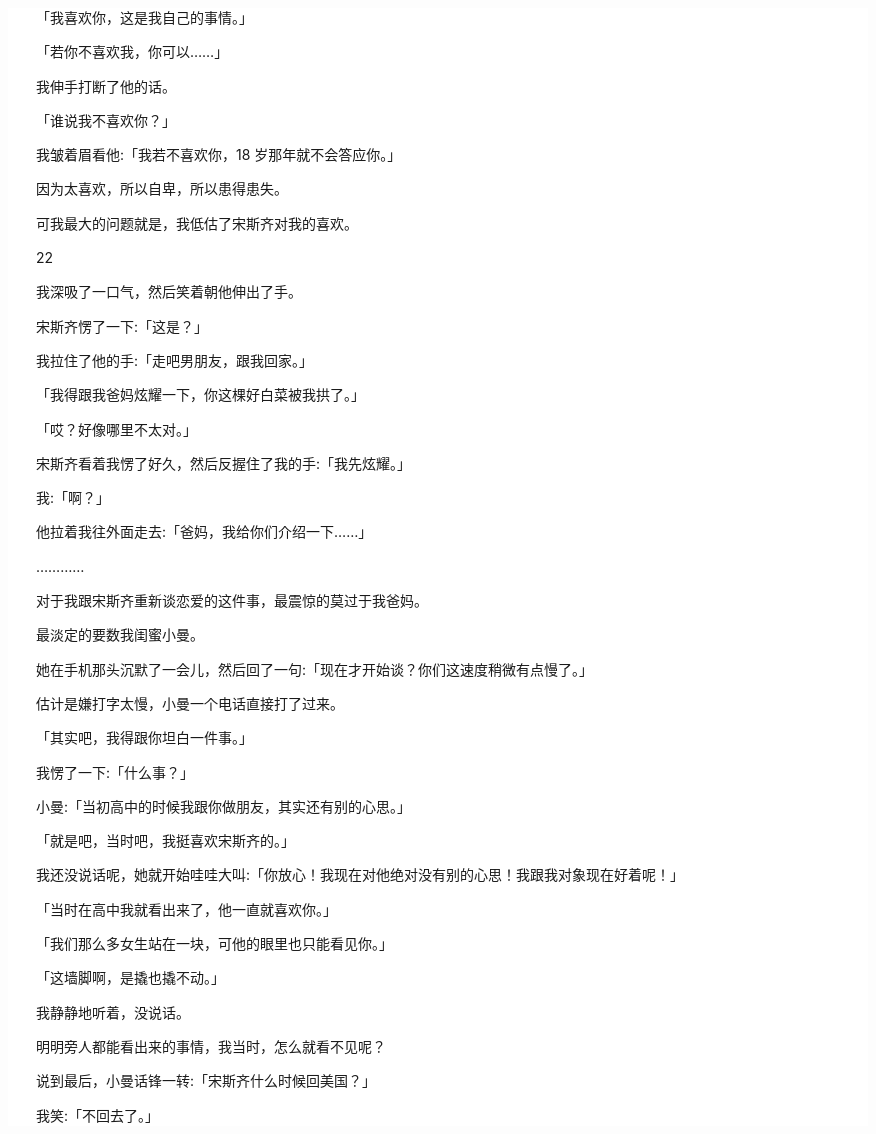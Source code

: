 &emsp;&emsp;「我喜欢你，这是我自己的事情。」  
  
&emsp;&emsp;「若你不喜欢我，你可以……」  
  
&emsp;&emsp;我伸手打断了他的话。  
  
&emsp;&emsp;「谁说我不喜欢你？」  
  
&emsp;&emsp;我皱着眉看他:「我若不喜欢你，18 岁那年就不会答应你。」  
  
&emsp;&emsp;因为太喜欢，所以自卑，所以患得患失。  
  
&emsp;&emsp;可我最大的问题就是，我低估了宋斯齐对我的喜欢。  
  
&emsp;&emsp;22  
  
&emsp;&emsp;我深吸了一口气，然后笑着朝他伸出了手。  
  
&emsp;&emsp;宋斯齐愣了一下:「这是？」  
  
&emsp;&emsp;我拉住了他的手:「走吧男朋友，跟我回家。」  
  
&emsp;&emsp;「我得跟我爸妈炫耀一下，你这棵好白菜被我拱了。」  
  
&emsp;&emsp;「哎？好像哪里不太对。」  
  
&emsp;&emsp;宋斯齐看着我愣了好久，然后反握住了我的手:「我先炫耀。」  
  
&emsp;&emsp;我:「啊？」  
  
&emsp;&emsp;他拉着我往外面走去:「爸妈，我给你们介绍一下……」  
  
&emsp;&emsp;…………  
  
&emsp;&emsp;对于我跟宋斯齐重新谈恋爱的这件事，最震惊的莫过于我爸妈。  
  
&emsp;&emsp;最淡定的要数我闺蜜小曼。  
  
&emsp;&emsp;她在手机那头沉默了一会儿，然后回了一句:「现在才开始谈？你们这速度稍微有点慢了。」  
  
&emsp;&emsp;估计是嫌打字太慢，小曼一个电话直接打了过来。  
  
&emsp;&emsp;「其实吧，我得跟你坦白一件事。」  
  
&emsp;&emsp;我愣了一下:「什么事？」  
  
&emsp;&emsp;小曼:「当初高中的时候我跟你做朋友，其实还有别的心思。」  
  
&emsp;&emsp;「就是吧，当时吧，我挺喜欢宋斯齐的。」  
  
&emsp;&emsp;我还没说话呢，她就开始哇哇大叫:「你放心！我现在对他绝对没有别的心思！我跟我对象现在好着呢！」  
  
&emsp;&emsp;「当时在高中我就看出来了，他一直就喜欢你。」  
  
&emsp;&emsp;「我们那么多女生站在一块，可他的眼里也只能看见你。」  
  
&emsp;&emsp;「这墙脚啊，是撬也撬不动。」  
  
&emsp;&emsp;我静静地听着，没说话。  
  
&emsp;&emsp;明明旁人都能看出来的事情，我当时，怎么就看不见呢？  
  
&emsp;&emsp;说到最后，小曼话锋一转:「宋斯齐什么时候回美国？」  
  
&emsp;&emsp;我笑:「不回去了。」  
  